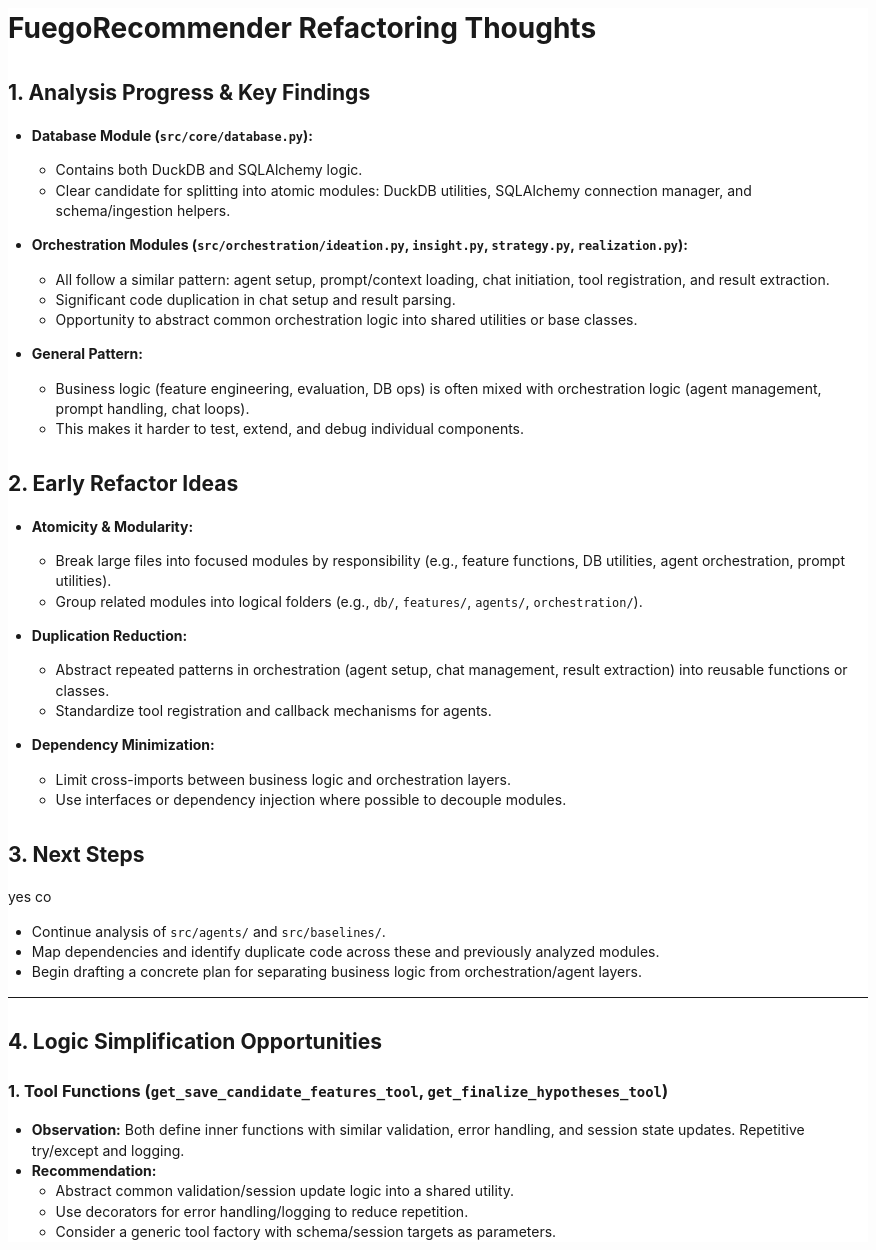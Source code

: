# FuegoRecommender Refactoring Thoughts

## 1. Analysis Progress & Key Findings

- **Database Module (`src/core/database.py`):**
  - Contains both DuckDB and SQLAlchemy logic.
  - Clear candidate for splitting into atomic modules: DuckDB utilities, SQLAlchemy connection manager, and schema/ingestion helpers.

- **Orchestration Modules (`src/orchestration/ideation.py`, `insight.py`, `strategy.py`, `realization.py`):**
  - All follow a similar pattern: agent setup, prompt/context loading, chat initiation, tool registration, and result extraction.
  - Significant code duplication in chat setup and result parsing.
  - Opportunity to abstract common orchestration logic into shared utilities or base classes.

- **General Pattern:**
  - Business logic (feature engineering, evaluation, DB ops) is often mixed with orchestration logic (agent management, prompt handling, chat loops).
  - This makes it harder to test, extend, and debug individual components.

## 2. Early Refactor Ideas

- **Atomicity & Modularity:**
  - Break large files into focused modules by responsibility (e.g., feature functions, DB utilities, agent orchestration, prompt utilities).
  - Group related modules into logical folders (e.g., `db/`, `features/`, `agents/`, `orchestration/`).

- **Duplication Reduction:**
  - Abstract repeated patterns in orchestration (agent setup, chat management, result extraction) into reusable functions or classes.
  - Standardize tool registration and callback mechanisms for agents.

- **Dependency Minimization:**
  - Limit cross-imports between business logic and orchestration layers.
  - Use interfaces or dependency injection where possible to decouple modules.

## 3. Next Steps
yes co
- Continue analysis of `src/agents/` and `src/baselines/`.
- Map dependencies and identify duplicate code across these and previously analyzed modules.
- Begin drafting a concrete plan for separating business logic from orchestration/agent layers.

---

## 4. Logic Simplification Opportunities

### 1. Tool Functions (`get_save_candidate_features_tool`, `get_finalize_hypotheses_tool`)
- **Observation:** Both define inner functions with similar validation, error handling, and session state updates. Repetitive try/except and logging.
- **Recommendation:**
  - Abstract common validation/session update logic into a shared utility.
  - Use decorators for error handling/logging to reduce repetition.
  - Consider a generic tool factory with schema/session targets as parameters.

